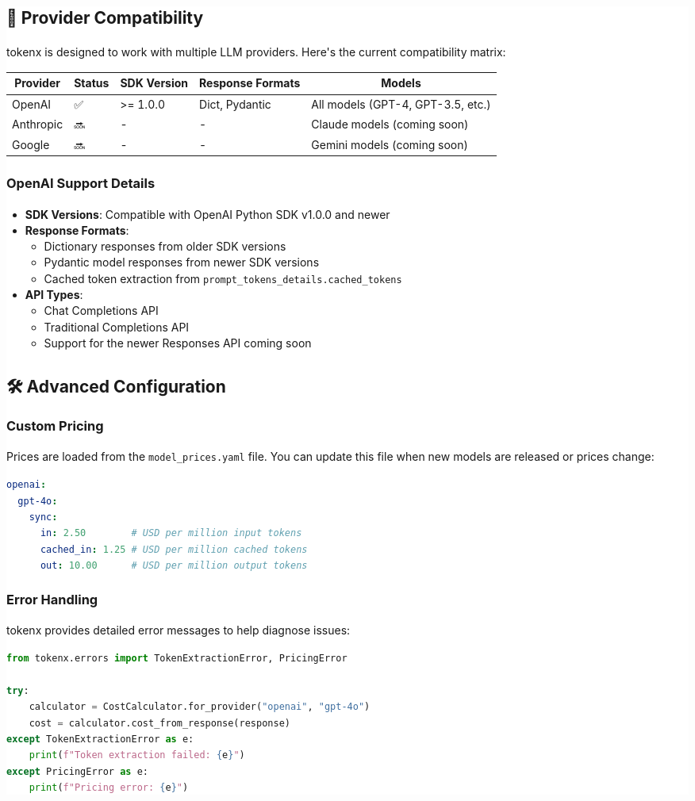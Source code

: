 
## 🔄 Provider Compatibility

tokenx is designed to work with multiple LLM providers. Here's the current compatibility matrix:

| Provider | Status | SDK Version | Response Formats | Models |
|----------|--------|-------------|-----------------|--------|
| OpenAI | ✅ | >= 1.0.0 | Dict, Pydantic | All models (GPT-4, GPT-3.5, etc.) |
| Anthropic | 🔜 | - | - | Claude models (coming soon) |
| Google | 🔜 | - | - | Gemini models (coming soon) |

### OpenAI Support Details

- **SDK Versions**: Compatible with OpenAI Python SDK v1.0.0 and newer
- **Response Formats**:
  - Dictionary responses from older SDK versions
  - Pydantic model responses from newer SDK versions
  - Cached token extraction from `prompt_tokens_details.cached_tokens`
- **API Types**:
  - Chat Completions API
  - Traditional Completions API
  - Support for the newer Responses API coming soon

## 🛠️ Advanced Configuration

### Custom Pricing

Prices are loaded from the `model_prices.yaml` file. You can update this file when new models are released or prices change:

```yaml
openai:
  gpt-4o:
    sync:
      in: 2.50        # USD per million input tokens
      cached_in: 1.25 # USD per million cached tokens
      out: 10.00      # USD per million output tokens
```

### Error Handling

tokenx provides detailed error messages to help diagnose issues:

```python
from tokenx.errors import TokenExtractionError, PricingError

try:
    calculator = CostCalculator.for_provider("openai", "gpt-4o")
    cost = calculator.cost_from_response(response)
except TokenExtractionError as e:
    print(f"Token extraction failed: {e}")
except PricingError as e:
    print(f"Pricing error: {e}")
```
